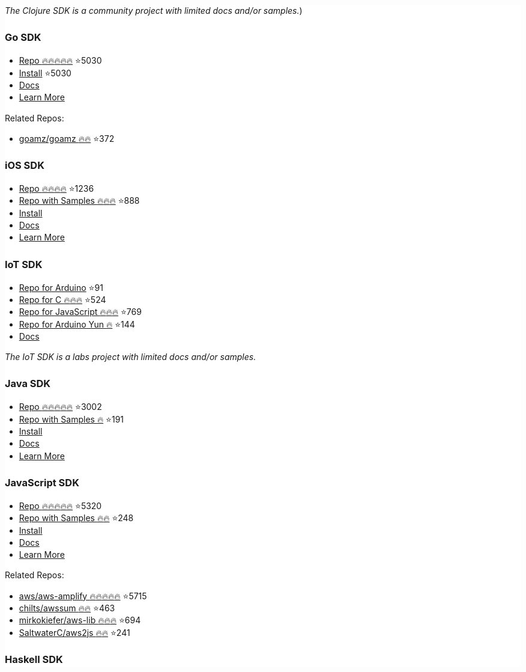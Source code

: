 *The Clojure SDK is a community project with limited docs and/or samples.*)

### Go SDK

* [Repo :fire::fire::fire::fire::fire:](https://github.com/aws/aws-sdk-go) :star:5030
* [Install](https://github.com/aws/aws-sdk-go/wiki) :star:5030
* [Docs](http://docs.aws.amazon.com/sdk-for-go/api/)
* [Learn More](https://aws.amazon.com/sdk-for-go/)

Related Repos:

* [goamz/goamz :fire::fire:](https://github.com/goamz/goamz) :star:372

### iOS SDK

* [Repo :fire::fire::fire::fire:](https://github.com/aws/aws-sdk-ios) :star:1236
* [Repo with Samples :fire::fire::fire:](https://github.com/awslabs/aws-sdk-ios-samples) :star:888
* [Install](http://sdk-for-ios.amazonwebservices.com/latest/aws-ios-sdk.zip)
* [Docs](https://aws.amazon.com/documentation/sdk-for-ios/)
* [Learn More](https://aws.amazon.com/mobile/sdk/)

### IoT SDK

* [Repo for Arduino](https://github.com/awslabs/aws-sdk-arduino) :star:91
* [Repo for C :fire::fire::fire:](https://github.com/aws/aws-iot-device-sdk-embedded-C) :star:524
* [Repo for JavaScript :fire::fire::fire:](https://github.com/aws/aws-iot-device-sdk-js) :star:769
* [Repo for Arduino Yun :fire:](https://github.com/aws/aws-iot-device-sdk-arduino-yun/) :star:144
* [Docs](http://docs.aws.amazon.com/iot/latest/developerguide/what-is-aws-iot.html)

*The IoT SDK is a labs project with limited docs and/or samples.*

### Java SDK

* [Repo :fire::fire::fire::fire::fire:](https://github.com/aws/aws-sdk-java) :star:3002
* [Repo with Samples :fire:](https://github.com/awslabs/aws-java-sample) :star:191
* [Install](http://sdk-for-java.amazonwebservices.com/latest/aws-java-sdk.zip)
* [Docs](https://aws.amazon.com/documentation/sdk-for-java/)
* [Learn More](https://aws.amazon.com/sdk-for-java/)

### JavaScript SDK

* [Repo :fire::fire::fire::fire::fire:](https://github.com/aws/aws-sdk-js) :star:5320
* [Repo with Samples :fire::fire:](https://github.com/awslabs/aws-nodejs-sample) :star:248
* [Install](http://docs.aws.amazon.com/AWSJavaScriptSDK/guide/node-intro.html)
* [Docs](https://aws.amazon.com/documentation/sdk-for-javascript/)
* [Learn More](https://aws.amazon.com/sdk-for-node-js/)

Related Repos:

* [aws/aws-amplify :fire::fire::fire::fire::fire:](https://github.com/aws/aws-amplify) :star:5715
* [chilts/awssum :fire::fire:](https://github.com/chilts/awssum) :star:463
* [mirkokiefer/aws-lib :fire::fire::fire:](https://github.com/mirkokiefer/aws-lib) :star:694
* [SaltwaterC/aws2js :fire::fire:](https://github.com/SaltwaterC/aws2js) :star:241

### Haskell SDK
